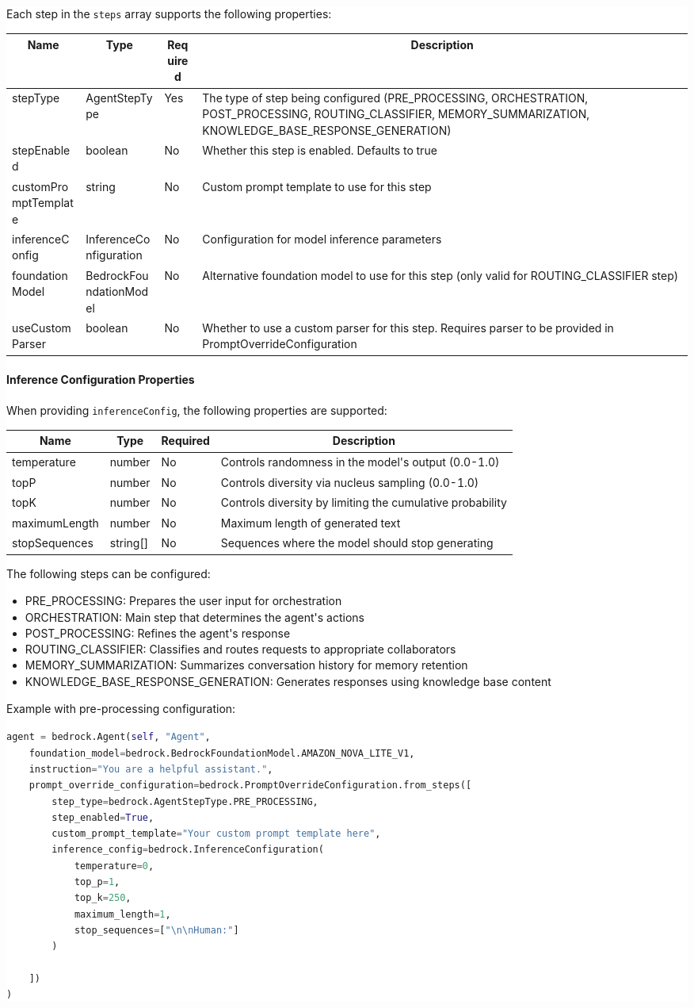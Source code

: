 Each step in the `steps` array supports the following properties:

| Name | Type | Required | Description |
|---|---|---|---|
| stepType | AgentStepType | Yes | The type of step being configured (PRE_PROCESSING, ORCHESTRATION, POST_PROCESSING, ROUTING_CLASSIFIER, MEMORY_SUMMARIZATION, KNOWLEDGE_BASE_RESPONSE_GENERATION) |
| stepEnabled | boolean | No | Whether this step is enabled. Defaults to true |
| customPromptTemplate | string | No | Custom prompt template to use for this step |
| inferenceConfig | InferenceConfiguration | No | Configuration for model inference parameters |
| foundationModel | BedrockFoundationModel | No | Alternative foundation model to use for this step (only valid for ROUTING_CLASSIFIER step) |
| useCustomParser | boolean | No | Whether to use a custom parser for this step. Requires parser to be provided in PromptOverrideConfiguration |

#### Inference Configuration Properties

When providing `inferenceConfig`, the following properties are supported:

| Name | Type | Required | Description |
|---|---|---|---|
| temperature | number | No | Controls randomness in the model's output (0.0-1.0) |
| topP | number | No | Controls diversity via nucleus sampling (0.0-1.0) |
| topK | number | No | Controls diversity by limiting the cumulative probability |
| maximumLength | number | No | Maximum length of generated text |
| stopSequences | string[] | No | Sequences where the model should stop generating |

The following steps can be configured:

* PRE_PROCESSING: Prepares the user input for orchestration
* ORCHESTRATION: Main step that determines the agent's actions
* POST_PROCESSING: Refines the agent's response
* ROUTING_CLASSIFIER: Classifies and routes requests to appropriate collaborators
* MEMORY_SUMMARIZATION: Summarizes conversation history for memory retention
* KNOWLEDGE_BASE_RESPONSE_GENERATION: Generates responses using knowledge base content

Example with pre-processing configuration:

```python
agent = bedrock.Agent(self, "Agent",
    foundation_model=bedrock.BedrockFoundationModel.AMAZON_NOVA_LITE_V1,
    instruction="You are a helpful assistant.",
    prompt_override_configuration=bedrock.PromptOverrideConfiguration.from_steps([
        step_type=bedrock.AgentStepType.PRE_PROCESSING,
        step_enabled=True,
        custom_prompt_template="Your custom prompt template here",
        inference_config=bedrock.InferenceConfiguration(
            temperature=0,
            top_p=1,
            top_k=250,
            maximum_length=1,
            stop_sequences=["\n\nHuman:"]
        )

    ])
)
```
